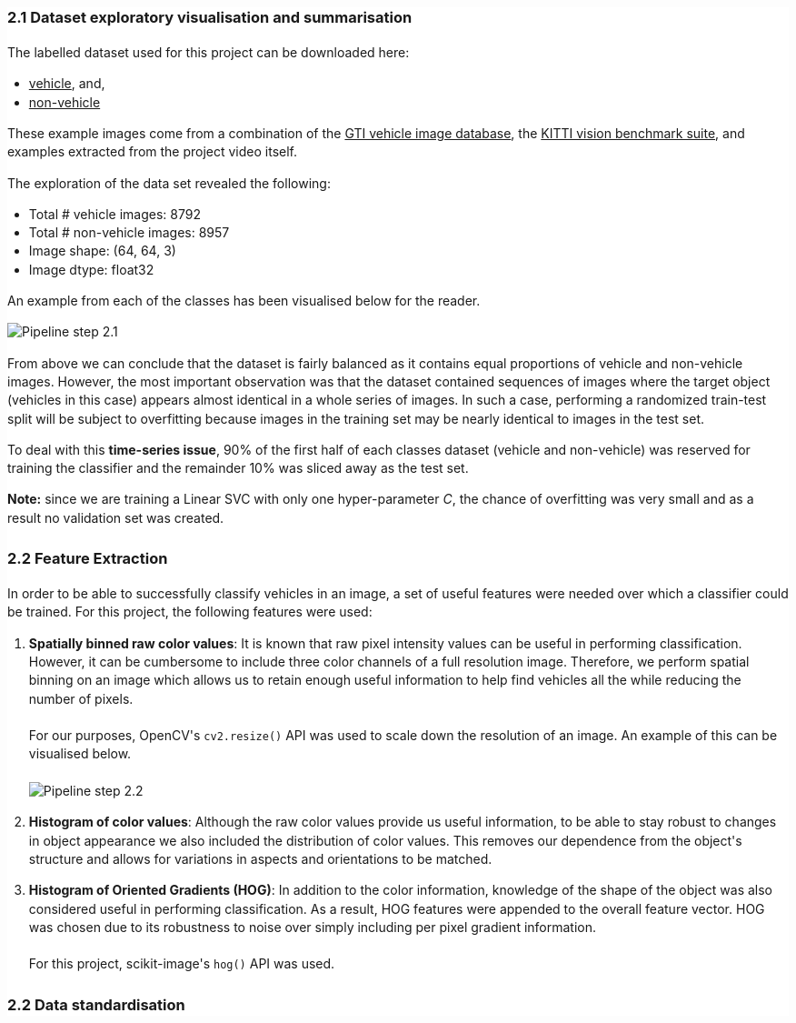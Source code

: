 
### 2.1 Dataset exploratory visualisation and summarisation

The labelled dataset used for this project can be downloaded here:
* [vehicle](https://s3.amazonaws.com/udacity-sdc/Vehicle_Tracking/vehicles.zip), and, 
* [non-vehicle](https://s3.amazonaws.com/udacity-sdc/Vehicle_Tracking/non-vehicles.zip)

These example images come from a combination of the [GTI vehicle image database](http://www.gti.ssr.upm.es/data/Vehicle_database.html), the [KITTI vision benchmark suite](http://www.cvlibs.net/datasets/kitti/), and examples extracted from the project video itself.

The exploration of the data set revealed the following:

* Total # vehicle images: 8792
* Total # non-vehicle images: 8957
* Image shape: (64, 64, 3)
* Image dtype: float32

An example from each of the classes has been visualised below for the reader.

<img src="./readme_images/pipe1.png" alt="Pipeline step 2.1" height=320/>

From above we can conclude that the dataset is fairly balanced as it contains equal proportions of vehicle and non-vehicle images. However, the most important observation was that the dataset contained sequences of images where the target object (vehicles in this case) appears almost identical in a whole series of images. In such a case, performing a randomized train-test split will be subject to overfitting because images in the training set may be nearly identical to images in the test set.

To deal with this **time-series issue**, 90% of the first half of each classes dataset (vehicle and non-vehicle) was reserved for training the classifier and the remainder 10% was sliced away as the test set.

**Note:** since we are training a Linear SVC with only one hyper-parameter *C*, the chance of overfitting was very small and as a result no validation set was created.

### 2.2 Feature Extraction

In order to be able to successfully classify vehicles in an image, a set of useful features were needed over which a classifier could be trained. For this project, the following features were used:

1. **Spatially binned raw color values**: It is known that raw pixel intensity values can be useful in performing classification. However, it can be cumbersome to include three color channels of a full resolution image. Therefore, we perform spatial binning on an image which allows us to retain enough useful information to help find vehicles all the while reducing the number of pixels. <br/> <br />For our purposes, OpenCV's ```cv2.resize()``` API was used to scale down the resolution of an image. An example of this can be visualised below. <br/><br/><img src="./readme_images/pipe2.png" alt="Pipeline step 2.2" height=240/>


2. **Histogram of color values**: Although the raw color values provide us useful information, to be able to stay robust to changes in object appearance we also included the distribution of color values. This removes our dependence from the object's structure and allows for variations in aspects and orientations to be matched.

3. **Histogram of Oriented Gradients (HOG)**: In addition to the color information, knowledge of the shape of the object was also considered useful in performing classification. As a result, HOG features were appended to the overall feature vector. HOG was chosen due to its robustness to noise over simply including per pixel gradient information. <br/><br/> For this project, scikit-image's ```hog()``` API was used.

### 2.2 Data standardisation

